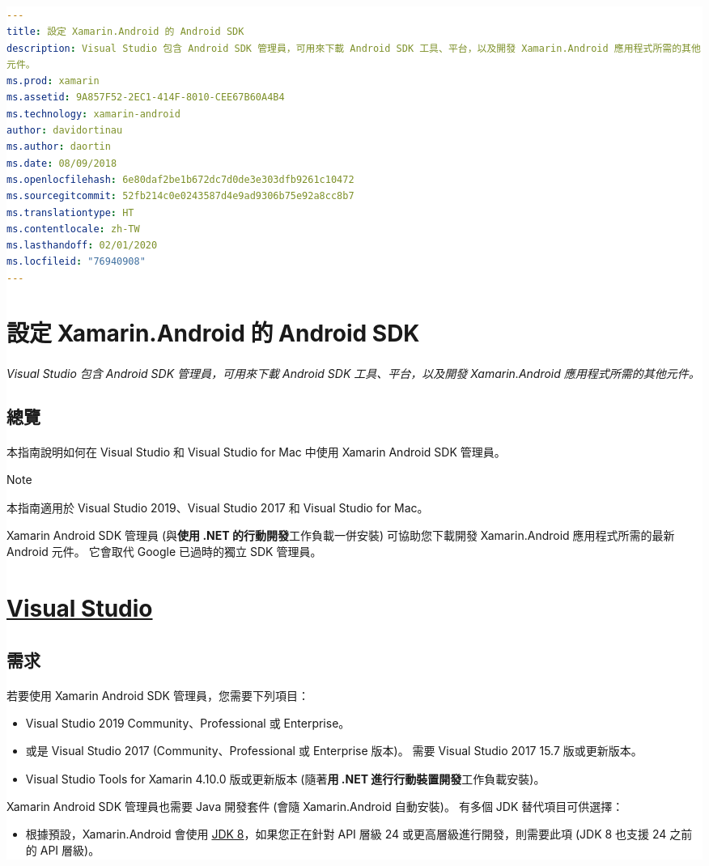 ```yaml
---
title: 設定 Xamarin.Android 的 Android SDK
description: Visual Studio 包含 Android SDK 管理員，可用來下載 Android SDK 工具、平台，以及開發 Xamarin.Android 應用程式所需的其他元件。
ms.prod: xamarin
ms.assetid: 9A857F52-2EC1-414F-8010-CEE67B60A4B4
ms.technology: xamarin-android
author: davidortinau
ms.author: daortin
ms.date: 08/09/2018
ms.openlocfilehash: 6e80daf2be1b672dc7d0de3e303dfb9261c10472
ms.sourcegitcommit: 52fb214c0e0243587d4e9ad9306b75e92a8cc8b7
ms.translationtype: HT
ms.contentlocale: zh-TW
ms.lasthandoff: 02/01/2020
ms.locfileid: "76940908"
---
```

# <a name="setting-up-the-android-sdk-for-xamarinandroid"></a>設定 Xamarin.Android 的 Android SDK

_Visual Studio 包含 Android SDK 管理員，可用來下載 Android SDK 工具、平台，以及開發 Xamarin.Android 應用程式所需的其他元件。_

## <a name="overview"></a>總覽

本指南說明如何在 Visual Studio 和 Visual Studio for Mac 中使用 Xamarin Android SDK 管理員。

> [!NOTE]
> 本指南適用於 Visual Studio 2019、Visual Studio 2017 和 Visual Studio for Mac。  

Xamarin Android SDK 管理員 (與**使用 .NET 的行動開發**工作負載一併安裝) 可協助您下載開發 Xamarin.Android 應用程式所需的最新 Android 元件。 它會取代 Google 已過時的獨立 SDK 管理員。

# <a name="visual-studiotabwindows"></a>[Visual Studio](#tab/windows)

## <a name="requirements"></a>需求

若要使用 Xamarin Android SDK 管理員，您需要下列項目：

- Visual Studio 2019 Community、Professional 或 Enterprise。

- 或是 Visual Studio 2017 (Community、Professional 或 Enterprise 版本)。 需要 Visual Studio 2017 15.7 版或更新版本。

- Visual Studio Tools for Xamarin 4.10.0 版或更新版本 (隨著**用 .NET 進行行動裝置開發**工作負載安裝)。 

Xamarin Android SDK 管理員也需要 Java 開發套件 (會隨 Xamarin.Android 自動安裝)。 有多個 JDK 替代項目可供選擇：

- 根據預設，Xamarin.Android 會使用 [JDK 8](https://www.oracle.com/technetwork/java/javase/downloads/jdk8-downloads-2133151.html)，如果您正在針對 API 層級 24 或更高層級進行開發，則需要此項 (JDK 8 也支援 24 之前的 API 層級)。
